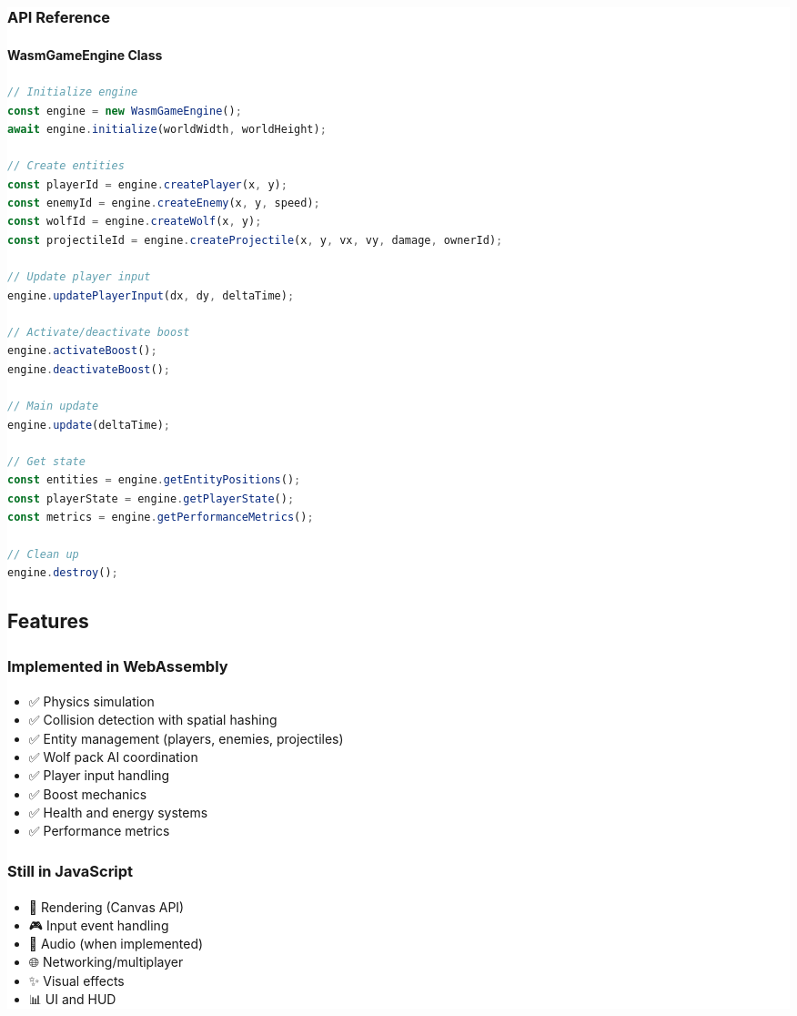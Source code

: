 ### API Reference

#### WasmGameEngine Class

```javascript
// Initialize engine
const engine = new WasmGameEngine();
await engine.initialize(worldWidth, worldHeight);

// Create entities
const playerId = engine.createPlayer(x, y);
const enemyId = engine.createEnemy(x, y, speed);
const wolfId = engine.createWolf(x, y);
const projectileId = engine.createProjectile(x, y, vx, vy, damage, ownerId);

// Update player input
engine.updatePlayerInput(dx, dy, deltaTime);

// Activate/deactivate boost
engine.activateBoost();
engine.deactivateBoost();

// Main update
engine.update(deltaTime);

// Get state
const entities = engine.getEntityPositions();
const playerState = engine.getPlayerState();
const metrics = engine.getPerformanceMetrics();

// Clean up
engine.destroy();
```

## Features

### Implemented in WebAssembly

- ✅ Physics simulation
- ✅ Collision detection with spatial hashing
- ✅ Entity management (players, enemies, projectiles)
- ✅ Wolf pack AI coordination
- ✅ Player input handling
- ✅ Boost mechanics
- ✅ Health and energy systems
- ✅ Performance metrics

### Still in JavaScript

- 🎨 Rendering (Canvas API)
- 🎮 Input event handling
- 🎵 Audio (when implemented)
- 🌐 Networking/multiplayer
- ✨ Visual effects
- 📊 UI and HUD
